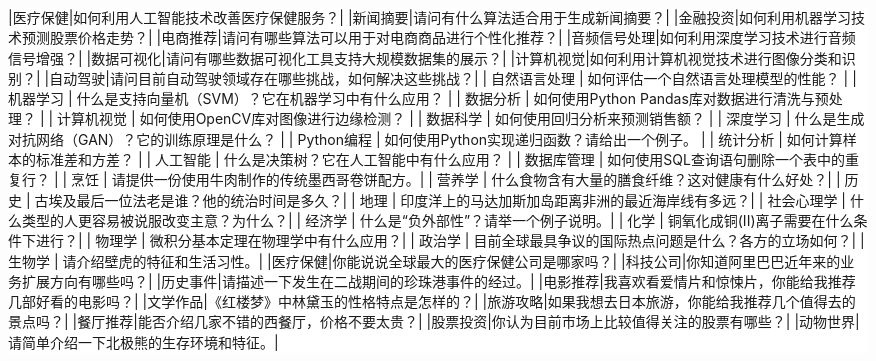 |医疗保健|如何利用人工智能技术改善医疗保健服务？|
|新闻摘要|请问有什么算法适合用于生成新闻摘要？|
|金融投资|如何利用机器学习技术预测股票价格走势？|
|电商推荐|请问有哪些算法可以用于对电商商品进行个性化推荐？|
|音频信号处理|如何利用深度学习技术进行音频信号增强？|
|数据可视化|请问有哪些数据可视化工具支持大规模数据集的展示？|
|计算机视觉|如何利用计算机视觉技术进行图像分类和识别？|
|自动驾驶|请问目前自动驾驶领域存在哪些挑战，如何解决这些挑战？|
| 自然语言处理 | 如何评估一个自然语言处理模型的性能？ |
| 机器学习 | 什么是支持向量机（SVM）？它在机器学习中有什么应用？ |
| 数据分析 | 如何使用Python Pandas库对数据进行清洗与预处理？ |
| 计算机视觉 | 如何使用OpenCV库对图像进行边缘检测？ |
| 数据科学 | 如何使用回归分析来预测销售额？ |
| 深度学习 | 什么是生成对抗网络（GAN）？它的训练原理是什么？ |
| Python编程 | 如何使用Python实现递归函数？请给出一个例子。 |
| 统计分析 | 如何计算样本的标准差和方差？ |
| 人工智能 | 什么是决策树？它在人工智能中有什么应用？ |
| 数据库管理 | 如何使用SQL查询语句删除一个表中的重复行？ |
| 烹饪 | 请提供一份使用牛肉制作的传统墨西哥卷饼配方。|
| 营养学 | 什么食物含有大量的膳食纤维？这对健康有什么好处？|
| 历史 | 古埃及最后一位法老是谁？他的统治时间是多久？|
| 地理 | 印度洋上的马达加斯加岛距离非洲的最近海岸线有多远？|
| 社会心理学 | 什么类型的人更容易被说服改变主意？为什么？|
| 经济学 | 什么是“负外部性”？请举一个例子说明。|
| 化学 | 铜氧化成铜(II)离子需要在什么条件下进行？|
| 物理学 | 微积分基本定理在物理学中有什么应用？|
| 政治学 | 目前全球最具争议的国际热点问题是什么？各方的立场如何？|
| 生物学 | 请介绍壁虎的特征和生活习性。|
|医疗保健|你能说说全球最大的医疗保健公司是哪家吗？|
|科技公司|你知道阿里巴巴近年来的业务扩展方向有哪些吗？|
|历史事件|请描述一下发生在二战期间的珍珠港事件的经过。|
|电影推荐|我喜欢看爱情片和惊悚片，你能给我推荐几部好看的电影吗？|
|文学作品|《红楼梦》中林黛玉的性格特点是怎样的？|
|旅游攻略|如果我想去日本旅游，你能给我推荐几个值得去的景点吗？|
|餐厅推荐|能否介绍几家不错的西餐厅，价格不要太贵？|
|股票投资|你认为目前市场上比较值得关注的股票有哪些？|
|动物世界|请简单介绍一下北极熊的生存环境和特征。|